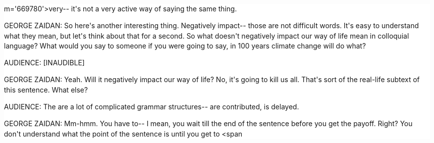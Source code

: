   m='669780'>very--</span> <span m='670612'>it's</span> <span
  m='671030'>not</span> <span m='671300'>a</span> <span m='671685'>very</span>
  <span m='672070'>active way</span> <span m='672510'>of saying</span> <span
  m='672915'>the same</span> <span m='673320'>thing.</span> </p><p><span
  m='675850'>GEORGE ZAIDAN: So</span> <span m='676030'>here's</span> <span
  m='676230'>another</span> <span m='676500'>interesting</span> <span
  m='676830'>thing.</span> <span m='677050'>Negatively</span> <span
  m='677590'>impact--</span> <span m='678040'>those</span> <span
  m='679530'>are</span> <span m='679580'>not</span> <span
  m='679820'>difficult</span> <span m='680230'>words.</span> <span
  m='680570'>It's</span> <span m='680690'>easy</span> <span m='680900'>to</span>
  <span m='680970'>understand what</span> <span m='681440'>they</span> <span
  m='681540'>mean,</span> <span m='681780'>but</span> <span
  m='682640'>let's</span> <span m='683110'>think</span> <span
  m='683340'>about</span> <span m='683500'>that</span> <span
  m='683620'>for</span> <span m='683710'>a</span> <span
  m='683760'>second.</span> <span m='684050'>So</span> <span
  m='684790'>what</span> <span m='685040'>doesn't</span> <span
  m='685300'>negatively</span> <span m='685850'>impact</span> <span
  m='686310'>our</span> <span m='686460'>way</span> <span m='686640'>of</span>
  <span m='686780'>life</span> <span m='687760'>mean</span> <span
  m='688280'>in</span> <span m='688560'>colloquial</span> <span
  m='689090'>language?</span> <span m='689490'>What</span> <span
  m='689680'>would</span> <span m='689790'>you</span> <span
  m='689870'>say</span> <span m='690050'>to</span> <span
  m='690120'>someone</span> <span m='690400'>if</span> <span
  m='690490'>you</span> <span m='690580'>were</span> <span
  m='690650'>going</span> <span m='690770'>to</span> <span
  m='690830'>say,</span> <span m='691500'>in</span> <span m='691620'>100</span>
  <span m='692040'>years</span> <span m='693200'>climate</span> <span
  m='693530'>change</span> <span m='693850'>will</span> <span
  m='694490'>do</span> <span m='694630'>what?</span> </p><p><span
  m='695554'>AUDIENCE: [INAUDIBLE]</span> </p><p><span m='696480'>GEORGE ZAIDAN:
  Yeah.</span> <span m='697110'>Will</span> <span m='697300'>it</span> <span
  m='697380'>negatively</span> <span m='697840'>impact</span> <span
  m='698170'>our</span> <span m='698260'>way</span> <span m='698400'>of</span>
  <span m='698500'>life?</span> <span m='698730'>No,</span> <span
  m='698950'>it's</span> <span m='699040'>going</span> <span
  m='699160'>to</span> <span m='699220'>kill</span> <span m='699460'>us</span>
  <span m='699590'>all.</span> <span m='699890'>That's</span> <span
  m='700990'>sort</span> <span m='701460'>of</span> <span m='701600'>the</span>
  <span m='701730'>real-life</span> <span m='703000'>subtext</span> <span
  m='703620'>of</span> <span m='703860'>this</span> <span
  m='704020'>sentence.</span> <span m='705290'>What</span> <span
  m='705730'>else?</span> </p><p><span m='714196'>AUDIENCE: The are</span> <span
  m='714694'>a lot of</span> <span m='715192'>complicated</span> <span
  m='715690'>grammar</span> <span m='716188'>structures--</span> <span
  m='716686'>are</span> <span m='717184'>contributed,</span> <span
  m='718190'>is</span> <span m='718615'>delayed.</span> </p><p><span
  m='719040'>GEORGE ZAIDAN: Mm-hmm.</span> <span m='720740'>You</span> <span
  m='720850'>have</span> <span m='720990'>to--</span> <span m='721120'>I</span>
  <span m='721160'>mean,</span> <span m='721660'>you</span> <span
  m='721850'>wait</span> <span m='722160'>till</span> <span
  m='722310'>the</span> <span m='722630'>end</span> <span m='722930'>of</span>
  <span m='723040'>the</span> <span m='723110'>sentence</span> <span
  m='723940'>before</span> <span m='724290'>you</span> <span
  m='724410'>get</span> <span m='724710'>the</span> <span
  m='724780'>payoff.</span> <span m='725250'>Right?</span> <span
  m='726120'>You</span> <span m='726300'>don't</span> <span
  m='726470'>understand</span> <span m='727350'>what</span> <span
  m='727600'>the</span> <span m='727660'>point</span> <span m='728300'>of</span>
  <span m='728490'>the</span> <span m='728560'>sentence</span> <span
  m='728900'>is</span> <span m='729070'>until</span> <span m='730690'>you</span>
  <span m='730850'>get</span> <span m='731040'>to</span> <span
